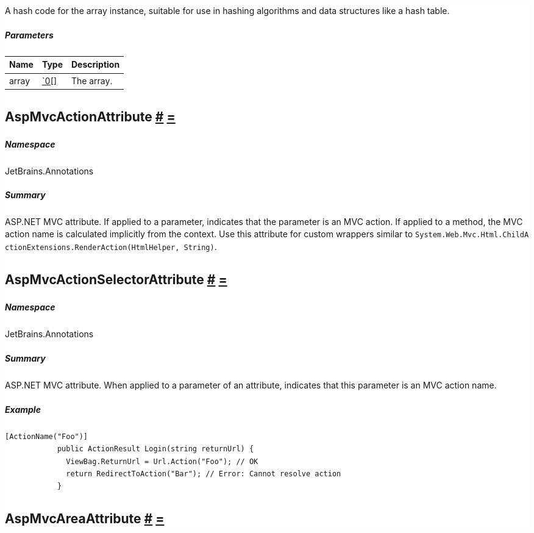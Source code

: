 A hash code for the array instance, suitable for use in hashing algorithms and data structures like a hash table.

##### Parameters

| Name | Type | Description |
| ---- | ---- | ----------- |
| array | [\`0[]](#T-`0[] '`0[]') | The array. |

<a name='T-JetBrains-Annotations-AspMvcActionAttribute'></a>
## AspMvcActionAttribute [#](#T-JetBrains-Annotations-AspMvcActionAttribute 'Go To Here') [=](#contents 'Back To Contents')

##### Namespace

JetBrains.Annotations

##### Summary

ASP.NET MVC attribute. If applied to a parameter, indicates that the parameter is an MVC action. If applied to a method, the MVC action name is calculated implicitly from the context. Use this attribute for custom wrappers similar to `System.Web.Mvc.Html.ChildActionExtensions.RenderAction(HtmlHelper, String)`.

<a name='T-JetBrains-Annotations-AspMvcActionSelectorAttribute'></a>
## AspMvcActionSelectorAttribute [#](#T-JetBrains-Annotations-AspMvcActionSelectorAttribute 'Go To Here') [=](#contents 'Back To Contents')

##### Namespace

JetBrains.Annotations

##### Summary

ASP.NET MVC attribute. When applied to a parameter of an attribute, indicates that this parameter is an MVC action name.

##### Example

```
[ActionName("Foo")]
            public ActionResult Login(string returnUrl) {
              ViewBag.ReturnUrl = Url.Action("Foo"); // OK
              return RedirectToAction("Bar"); // Error: Cannot resolve action
            }
```

<a name='T-JetBrains-Annotations-AspMvcAreaAttribute'></a>
## AspMvcAreaAttribute [#](#T-JetBrains-Annotations-AspMvcAreaAttribute 'Go To Here') [=](#contents 'Back To Contents')
